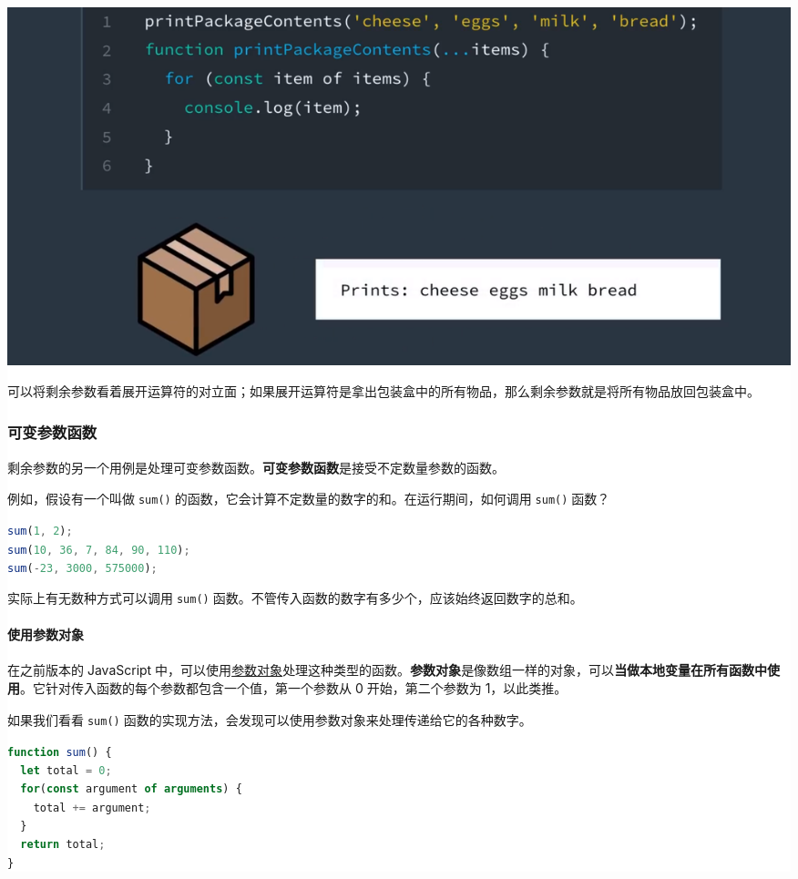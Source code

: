 ![1530453345132](assets/1530453345132.png)

可以将剩余参数看着展开运算符的对立面；如果展开运算符是拿出包装盒中的所有物品，那么剩余参数就是将所有物品放回包装盒中。

### 可变参数函数

剩余参数的另一个用例是处理可变参数函数。**可变参数函数**是接受不定数量参数的函数。

例如，假设有一个叫做 `sum()` 的函数，它会计算不定数量的数字的和。在运行期间，如何调用 `sum()` 函数？

```javascript
sum(1, 2);
sum(10, 36, 7, 84, 90, 110);
sum(-23, 3000, 575000);
```

实际上有无数种方式可以调用 `sum()` 函数。不管传入函数的数字有多少个，应该始终返回数字的总和。

#### 使用参数对象

在之前版本的 JavaScript 中，可以使用[参数对象](https://developer.mozilla.org/zh-CN/docs/Web/JavaScript/Reference/Functions/arguments)处理这种类型的函数。**参数对象**是像数组一样的对象，可以**当做本地变量在所有函数中使用**。它针对传入函数的每个参数都包含一个值，第一个参数从 0 开始，第二个参数为 1，以此类推。

如果我们看看 `sum()` 函数的实现方法，会发现可以使用参数对象来处理传递给它的各种数字。

```javascript
function sum() {
  let total = 0;  
  for(const argument of arguments) {
    total += argument;
  }
  return total;
}
```

